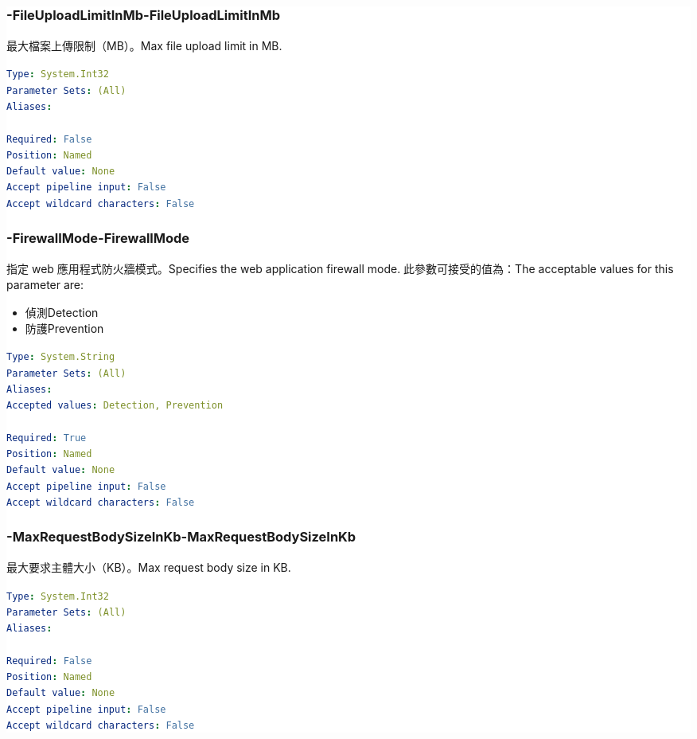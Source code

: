 ### <span data-ttu-id="240af-123">-FileUploadLimitInMb</span><span class="sxs-lookup"><span data-stu-id="240af-123">-FileUploadLimitInMb</span></span>
<span data-ttu-id="240af-124">最大檔案上傳限制（MB）。</span><span class="sxs-lookup"><span data-stu-id="240af-124">Max file upload limit in MB.</span></span>

```yaml
Type: System.Int32
Parameter Sets: (All)
Aliases:

Required: False
Position: Named
Default value: None
Accept pipeline input: False
Accept wildcard characters: False
```

### <span data-ttu-id="240af-125">-FirewallMode</span><span class="sxs-lookup"><span data-stu-id="240af-125">-FirewallMode</span></span>
<span data-ttu-id="240af-126">指定 web 應用程式防火牆模式。</span><span class="sxs-lookup"><span data-stu-id="240af-126">Specifies the web application firewall mode.</span></span>
<span data-ttu-id="240af-127">此參數可接受的值為：</span><span class="sxs-lookup"><span data-stu-id="240af-127">The acceptable values for this parameter are:</span></span>
- <span data-ttu-id="240af-128">偵測</span><span class="sxs-lookup"><span data-stu-id="240af-128">Detection</span></span>
- <span data-ttu-id="240af-129">防護</span><span class="sxs-lookup"><span data-stu-id="240af-129">Prevention</span></span>

```yaml
Type: System.String
Parameter Sets: (All)
Aliases:
Accepted values: Detection, Prevention

Required: True
Position: Named
Default value: None
Accept pipeline input: False
Accept wildcard characters: False
```

### <span data-ttu-id="240af-130">-MaxRequestBodySizeInKb</span><span class="sxs-lookup"><span data-stu-id="240af-130">-MaxRequestBodySizeInKb</span></span>
<span data-ttu-id="240af-131">最大要求主體大小（KB）。</span><span class="sxs-lookup"><span data-stu-id="240af-131">Max request body size in KB.</span></span>

```yaml
Type: System.Int32
Parameter Sets: (All)
Aliases:

Required: False
Position: Named
Default value: None
Accept pipeline input: False
Accept wildcard characters: False
```
